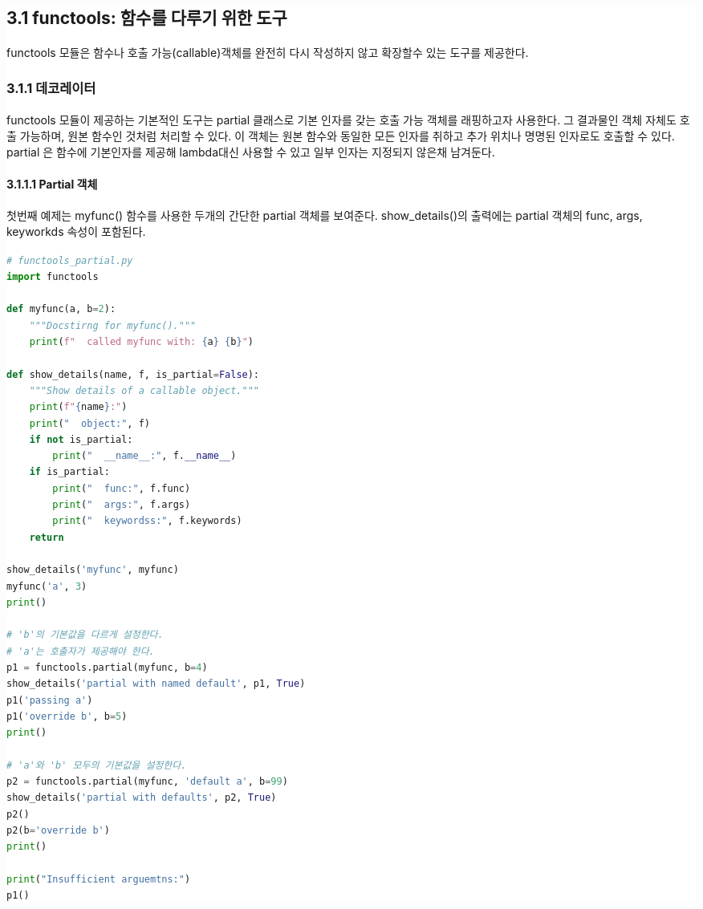 ## 3.1 functools: 함수를 다루기 위한 도구
functools 모듈은 함수나 호출 가능(callable)객체를 완전히 다시 작성하지 않고 확장할수 있는 도구를 제공한다.

###  3.1.1 데코레이터
functools 모듈이 제공하는 기본적인 도구는 partial 클래스로 기본 인자를 갖는 호출 가능 객체를 래핑하고자 사용한다. 그 결과물인 객체 자체도 호출 가능하며, 원본 함수인 것처럼 처리할 수 있다. 이 객체는 원본 함수와 동일한 모든 인자를 취하고 추가 위치나 명명된 인자로도 호출할 수 있다. partial 은 함수에 기본인자를 제공해 lambda대신 사용할 수 있고 일부 인자는 지정되지 않은채 남겨둔다.

#### 3.1.1.1 Partial 객체
첫번째 예제는 myfunc() 함수를 사용한 두개의 간단한 partial 객체를 보여준다.
show_details()의 출력에는 partial 객체의 func, args, keyworkds 속성이 포함된다.

```python
# functools_partial.py
import functools

def myfunc(a, b=2):
    """Docstirng for myfunc()."""
    print(f"  called myfunc with: {a} {b}")

def show_details(name, f, is_partial=False):
    """Show details of a callable object."""
    print(f"{name}:")
    print("  object:", f)
    if not is_partial:
        print("  __name__:", f.__name__)
    if is_partial:
        print("  func:", f.func)
        print("  args:", f.args)
        print("  keywordss:", f.keywords)
    return

show_details('myfunc', myfunc)
myfunc('a', 3)
print()

# 'b'의 기본값을 다르게 설정한다.
# 'a'는 호출자가 제공해야 한다.
p1 = functools.partial(myfunc, b=4)
show_details('partial with named default', p1, True)
p1('passing a')
p1('override b', b=5)
print()

# 'a'와 'b' 모두의 기본값을 설정한다.
p2 = functools.partial(myfunc, 'default a', b=99)
show_details('partial with defaults', p2, True)
p2()
p2(b='override b')
print()

print("Insufficient arguemtns:")
p1()
```
